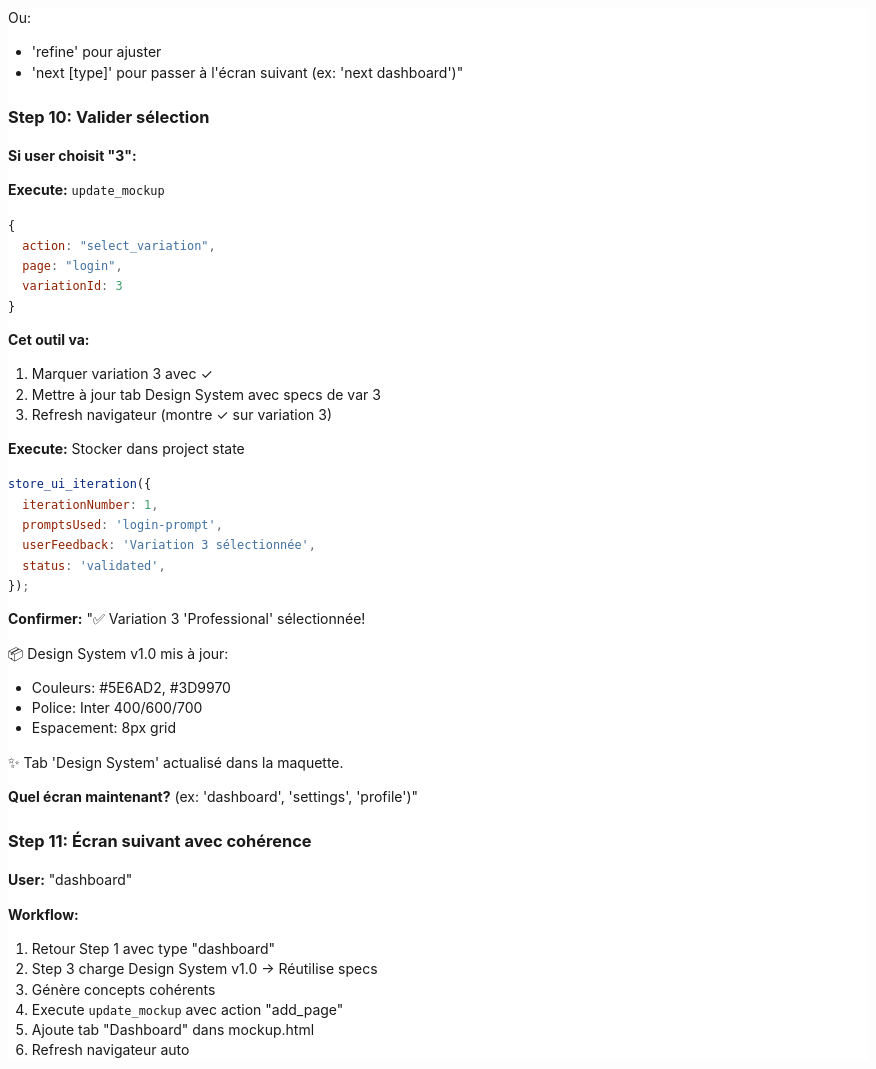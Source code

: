Ou:

- 'refine' pour ajuster
- 'next [type]' pour passer à l'écran suivant (ex: 'next dashboard')"

### Step 10: Valider sélection

**Si user choisit "3":**

**Execute:** `update_mockup`

```javascript
{
  action: "select_variation",
  page: "login",
  variationId: 3
}
```

**Cet outil va:**

1. Marquer variation 3 avec ✓
2. Mettre à jour tab Design System avec specs de var 3
3. Refresh navigateur (montre ✓ sur variation 3)

**Execute:** Stocker dans project state

```javascript
store_ui_iteration({
  iterationNumber: 1,
  promptsUsed: 'login-prompt',
  userFeedback: 'Variation 3 sélectionnée',
  status: 'validated',
});
```

**Confirmer:**
"✅ Variation 3 'Professional' sélectionnée!

📦 Design System v1.0 mis à jour:

- Couleurs: #5E6AD2, #3D9970
- Police: Inter 400/600/700
- Espacement: 8px grid

✨ Tab 'Design System' actualisé dans la maquette.

**Quel écran maintenant?**
(ex: 'dashboard', 'settings', 'profile')"

### Step 11: Écran suivant avec cohérence

**User:** "dashboard"

**Workflow:**

1. Retour Step 1 avec type "dashboard"
2. Step 3 charge Design System v1.0 → Réutilise specs
3. Génère concepts cohérents
4. Execute `update_mockup` avec action "add_page"
5. Ajoute tab "Dashboard" dans mockup.html
6. Refresh navigateur auto

